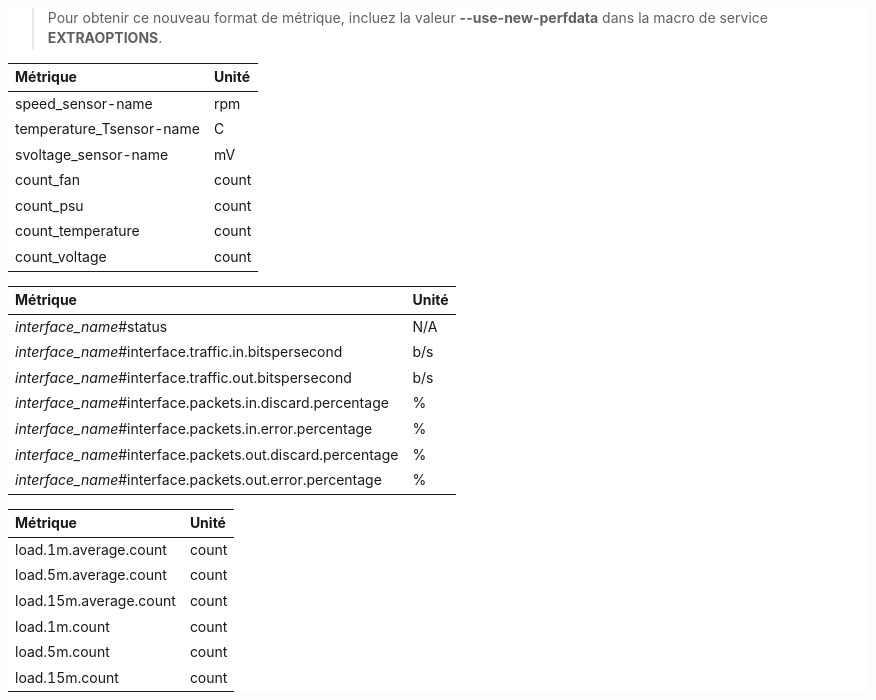 > Pour obtenir ce nouveau format de métrique, incluez la valeur **--use-new-perfdata** dans la macro de service **EXTRAOPTIONS**.

</TabItem>
<TabItem value="Hardware-Global" label="Hardware-Global">

| Métrique                 | Unité |
|:-------------------------|:------|
| speed_sensor-name        | rpm   |
| temperature_Tsensor-name | C     |
| svoltage_sensor-name     | mV    |
| count_fan                | count |
| count_psu                | count |
| count_temperature        | count |
| count_voltage            | count |



</TabItem>
<TabItem value="Interfaces" label="Interfaces">

| Métrique                                                  | Unité |
|:----------------------------------------------------------|:------|
| *interface_name*#status                                   | N/A   |
| *interface_name*#interface.traffic.in.bitspersecond       | b/s   |
| *interface_name*#interface.traffic.out.bitspersecond      | b/s   |
| *interface_name*#interface.packets.in.discard.percentage  | %     |
| *interface_name*#interface.packets.in.error.percentage    | %     |
| *interface_name*#interface.packets.out.discard.percentage | %     |
| *interface_name*#interface.packets.out.error.percentage   | %     |

</TabItem>
<TabItem value="Load" label="Load">

| Métrique               | Unité |
|:-----------------------|:------|
| load.1m.average.count  | count |
| load.5m.average.count  | count |
| load.15m.average.count | count |
| load.1m.count          | count |
| load.5m.count          | count |
| load.15m.count         | count |

